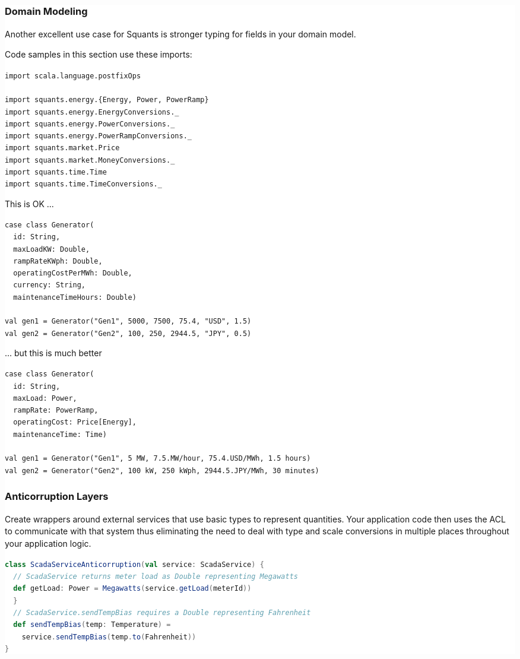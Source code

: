 ### Domain Modeling
Another excellent use case for Squants is stronger typing for fields in your domain model.

Code samples in this section use these imports:
```mdoc:silent:reset
import scala.language.postfixOps

import squants.energy.{Energy, Power, PowerRamp}
import squants.energy.EnergyConversions._
import squants.energy.PowerConversions._
import squants.energy.PowerRampConversions._
import squants.market.Price
import squants.market.MoneyConversions._
import squants.time.Time
import squants.time.TimeConversions._
```

This is OK ...

```mdoc:silent
case class Generator(
  id: String,
  maxLoadKW: Double,
  rampRateKWph: Double,
  operatingCostPerMWh: Double,
  currency: String,
  maintenanceTimeHours: Double)

val gen1 = Generator("Gen1", 5000, 7500, 75.4, "USD", 1.5)
val gen2 = Generator("Gen2", 100, 250, 2944.5, "JPY", 0.5)
```

... but this is much better

```mdoc:silent
case class Generator(
  id: String,
  maxLoad: Power,
  rampRate: PowerRamp,
  operatingCost: Price[Energy],
  maintenanceTime: Time)

val gen1 = Generator("Gen1", 5 MW, 7.5.MW/hour, 75.4.USD/MWh, 1.5 hours)
val gen2 = Generator("Gen2", 100 kW, 250 kWph, 2944.5.JPY/MWh, 30 minutes)
```

### Anticorruption Layers

Create wrappers around external services that use basic types to represent quantities.
Your application code then uses the ACL to communicate with that system thus eliminating the need to deal
with type and scale conversions in multiple places throughout your application logic.

```scala
class ScadaServiceAnticorruption(val service: ScadaService) {
  // ScadaService returns meter load as Double representing Megawatts
  def getLoad: Power = Megawatts(service.getLoad(meterId))
  }
  // ScadaService.sendTempBias requires a Double representing Fahrenheit
  def sendTempBias(temp: Temperature) =
    service.sendTempBias(temp.to(Fahrenheit))
}
```

